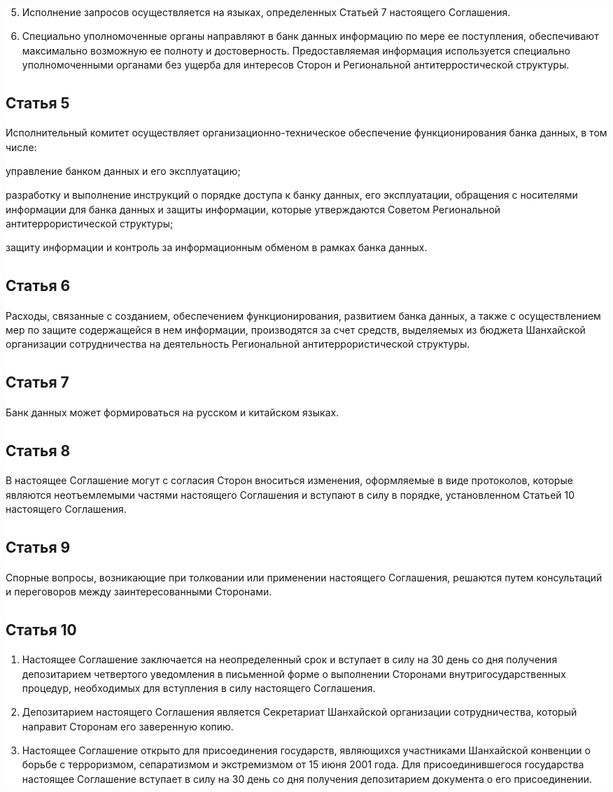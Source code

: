 5. Исполнение запросов осуществляется на языках, определенных Статьей 7 настоящего Соглашения.

6. Специально уполномоченные органы направляют в банк данных информацию по мере ее поступления, обеспечивают максимально возможную ее полноту и достоверность. Предоставляемая информация используется специально уполномоченными органами без ущерба для интересов Сторон и Региональной антитерростической структуры.

## Статья 5

Исполнительный комитет осуществляет организационно-техническое обеспечение функционирования банка данных, в том числе:

управление банком данных и его эксплуатацию;

разработку и выполнение инструкций о порядке доступа к банку данных, его эксплуатации, обращения с носителями информации для банка данных и защиты информации, которые утверждаются Советом Региональной антитеррористической структуры;

защиту информации и контроль за информационным обменом в рамках банка данных.

## Статья 6

Расходы, связанные с созданием, обеспечением функционирования, развитием банка данных, а также с осуществлением мер по защите содержащейся в нем информации, производятся за счет средств, выделяемых из бюджета Шанхайской организации сотрудничества на деятельность Региональной антитеррористической структуры.

## Статья 7

Банк данных может формироваться на русском и китайском языках.

## Статья 8

В настоящее Соглашение могут с согласия Сторон вноситься изменения, оформляемые в виде протоколов, которые являются неотъемлемыми частями настоящего Соглашения и вступают в силу в порядке, установленном Статьей 10 настоящего Соглашения.

## Статья 9

Спорные вопросы, возникающие при толковании или применении настоящего Соглашения, решаются путем консультаций и переговоров между заинтересованными Сторонами.

## Статья 10

1. Настоящее Соглашение заключается на неопределенный срок и вступает в силу на 30 день со дня получения депозитарием четвертого уведомления в письменной форме о выполнении Сторонами внутригосударственных процедур, необходимых для вступления в силу настоящего Соглашения.

2. Депозитарием настоящего Соглашения является Секретариат Шанхайской организации сотрудничества, который направит Сторонам его заверенную копию.

3. Настоящее Соглашение открыто для присоединения государств, являющихся участниками Шанхайской конвенции о борьбе с терроризмом, сепаратизмом и экстремизмом от 15 июня 2001 года. Для присоединившегося государства настоящее Соглашение вступает в силу на 30 день со дня получения депозитарием документа о его присоединении.
